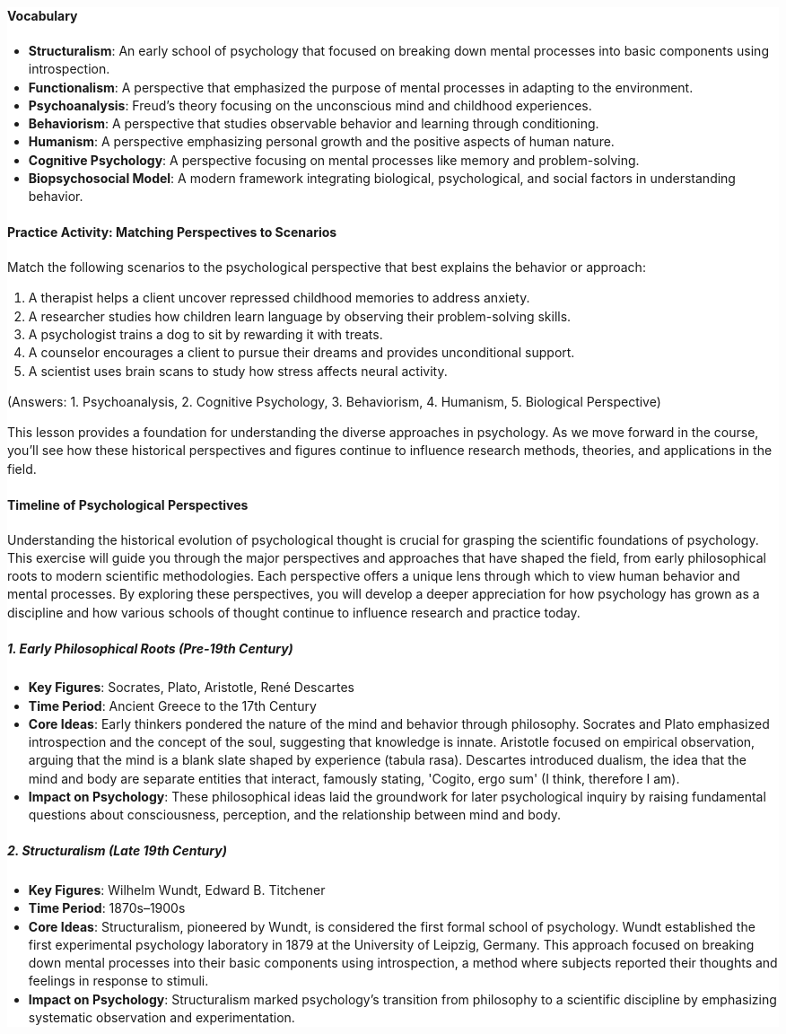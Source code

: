 #### Vocabulary
- **Structuralism**: An early school of psychology that focused on breaking down mental processes into basic components using introspection.
- **Functionalism**: A perspective that emphasized the purpose of mental processes in adapting to the environment.
- **Psychoanalysis**: Freud’s theory focusing on the unconscious mind and childhood experiences.
- **Behaviorism**: A perspective that studies observable behavior and learning through conditioning.
- **Humanism**: A perspective emphasizing personal growth and the positive aspects of human nature.
- **Cognitive Psychology**: A perspective focusing on mental processes like memory and problem-solving.
- **Biopsychosocial Model**: A modern framework integrating biological, psychological, and social factors in understanding behavior.

#### Practice Activity: Matching Perspectives to Scenarios
Match the following scenarios to the psychological perspective that best explains the behavior or approach:
1. A therapist helps a client uncover repressed childhood memories to address anxiety.
2. A researcher studies how children learn language by observing their problem-solving skills.
3. A psychologist trains a dog to sit by rewarding it with treats.
4. A counselor encourages a client to pursue their dreams and provides unconditional support.
5. A scientist uses brain scans to study how stress affects neural activity.

(Answers: 1. Psychoanalysis, 2. Cognitive Psychology, 3. Behaviorism, 4. Humanism, 5. Biological Perspective)

This lesson provides a foundation for understanding the diverse approaches in psychology. As we move forward in the course, you’ll see how these historical perspectives and figures continue to influence research methods, theories, and applications in the field.



#### Timeline of Psychological Perspectives

Understanding the historical evolution of psychological thought is crucial for grasping the scientific foundations of psychology. This exercise will guide you through the major perspectives and approaches that have shaped the field, from early philosophical roots to modern scientific methodologies. Each perspective offers a unique lens through which to view human behavior and mental processes. By exploring these perspectives, you will develop a deeper appreciation for how psychology has grown as a discipline and how various schools of thought continue to influence research and practice today.

##### 1. Early Philosophical Roots (Pre-19th Century)
- **Key Figures**: Socrates, Plato, Aristotle, René Descartes
- **Time Period**: Ancient Greece to the 17th Century
- **Core Ideas**: Early thinkers pondered the nature of the mind and behavior through philosophy. Socrates and Plato emphasized introspection and the concept of the soul, suggesting that knowledge is innate. Aristotle focused on empirical observation, arguing that the mind is a blank slate shaped by experience (tabula rasa). Descartes introduced dualism, the idea that the mind and body are separate entities that interact, famously stating, &#x27;Cogito, ergo sum&#x27; (I think, therefore I am).
- **Impact on Psychology**: These philosophical ideas laid the groundwork for later psychological inquiry by raising fundamental questions about consciousness, perception, and the relationship between mind and body.

##### 2. Structuralism (Late 19th Century)
- **Key Figures**: Wilhelm Wundt, Edward B. Titchener
- **Time Period**: 1870s–1900s
- **Core Ideas**: Structuralism, pioneered by Wundt, is considered the first formal school of psychology. Wundt established the first experimental psychology laboratory in 1879 at the University of Leipzig, Germany. This approach focused on breaking down mental processes into their basic components using introspection, a method where subjects reported their thoughts and feelings in response to stimuli.
- **Impact on Psychology**: Structuralism marked psychology’s transition from philosophy to a scientific discipline by emphasizing systematic observation and experimentation.

